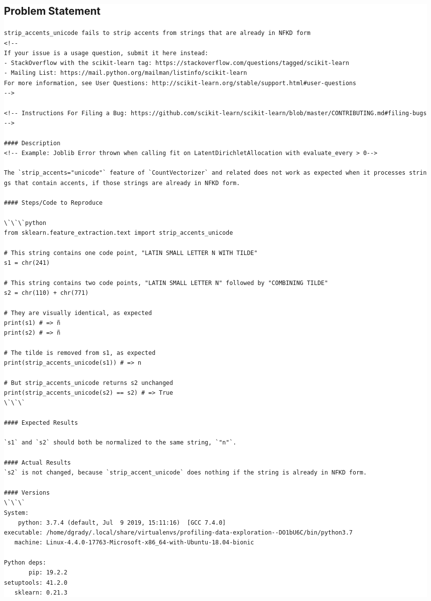 
## Problem Statement

```
strip_accents_unicode fails to strip accents from strings that are already in NFKD form
<!--
If your issue is a usage question, submit it here instead:
- StackOverflow with the scikit-learn tag: https://stackoverflow.com/questions/tagged/scikit-learn
- Mailing List: https://mail.python.org/mailman/listinfo/scikit-learn
For more information, see User Questions: http://scikit-learn.org/stable/support.html#user-questions
-->

<!-- Instructions For Filing a Bug: https://github.com/scikit-learn/scikit-learn/blob/master/CONTRIBUTING.md#filing-bugs -->

#### Description
<!-- Example: Joblib Error thrown when calling fit on LatentDirichletAllocation with evaluate_every > 0-->

The `strip_accents="unicode"` feature of `CountVectorizer` and related does not work as expected when it processes strings that contain accents, if those strings are already in NFKD form.

#### Steps/Code to Reproduce

\`\`\`python
from sklearn.feature_extraction.text import strip_accents_unicode

# This string contains one code point, "LATIN SMALL LETTER N WITH TILDE"
s1 = chr(241)

# This string contains two code points, "LATIN SMALL LETTER N" followed by "COMBINING TILDE"
s2 = chr(110) + chr(771)

# They are visually identical, as expected
print(s1) # => ñ
print(s2) # => ñ

# The tilde is removed from s1, as expected
print(strip_accents_unicode(s1)) # => n

# But strip_accents_unicode returns s2 unchanged
print(strip_accents_unicode(s2) == s2) # => True
\`\`\`

#### Expected Results

`s1` and `s2` should both be normalized to the same string, `"n"`.

#### Actual Results
`s2` is not changed, because `strip_accent_unicode` does nothing if the string is already in NFKD form.

#### Versions
\`\`\`
System:
    python: 3.7.4 (default, Jul  9 2019, 15:11:16)  [GCC 7.4.0]
executable: /home/dgrady/.local/share/virtualenvs/profiling-data-exploration--DO1bU6C/bin/python3.7
   machine: Linux-4.4.0-17763-Microsoft-x86_64-with-Ubuntu-18.04-bionic

Python deps:
       pip: 19.2.2
setuptools: 41.2.0
   sklearn: 0.21.3
```